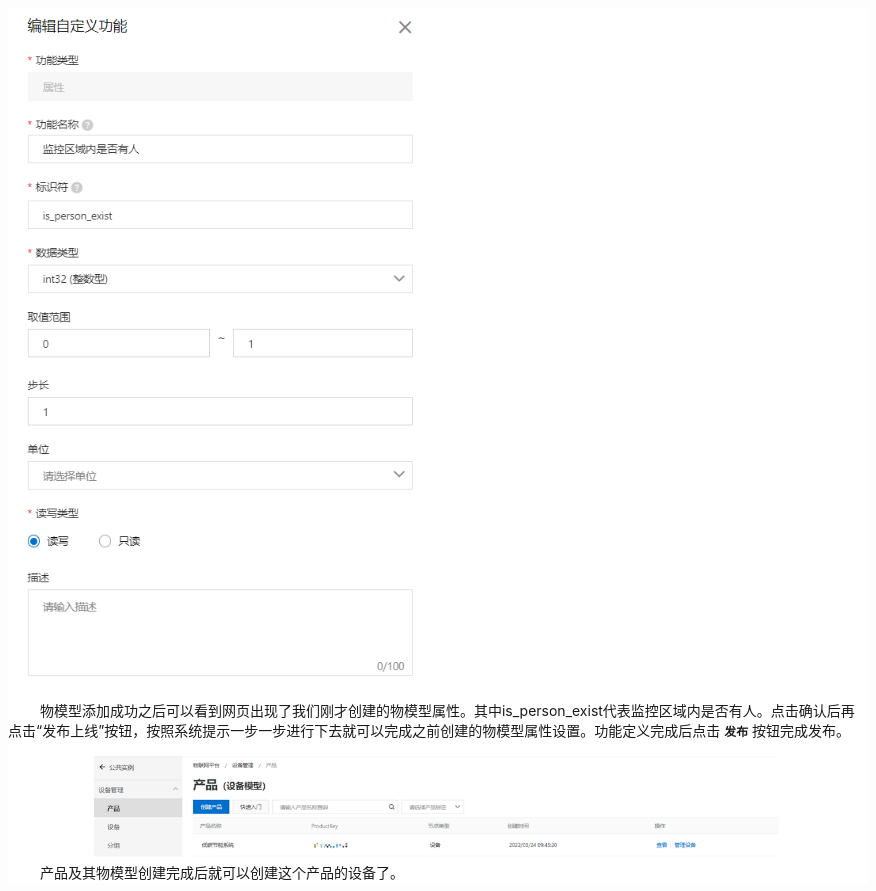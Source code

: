 <img src=./../../../images/低碳节能系统/添加自定义功能.png width=50%/>
</div>

&emsp;&emsp;
物模型添加成功之后可以看到网页出现了我们刚才创建的物模型属性。其中is_person_exist代表监控区域内是否有人。点击确认后再点击“发布上线”按钮，按照系统提示一步一步进行下去就可以完成之前创建的物模型属性设置。功能定义完成后点击 **``发布``** 按钮完成发布。


<div align="center">
<img src=./../../../images/低碳节能系统/发布物模型.png width=80%/>
</div>
&emsp;&emsp;
产品及其物模型创建完成后就可以创建这个产品的设备了。
